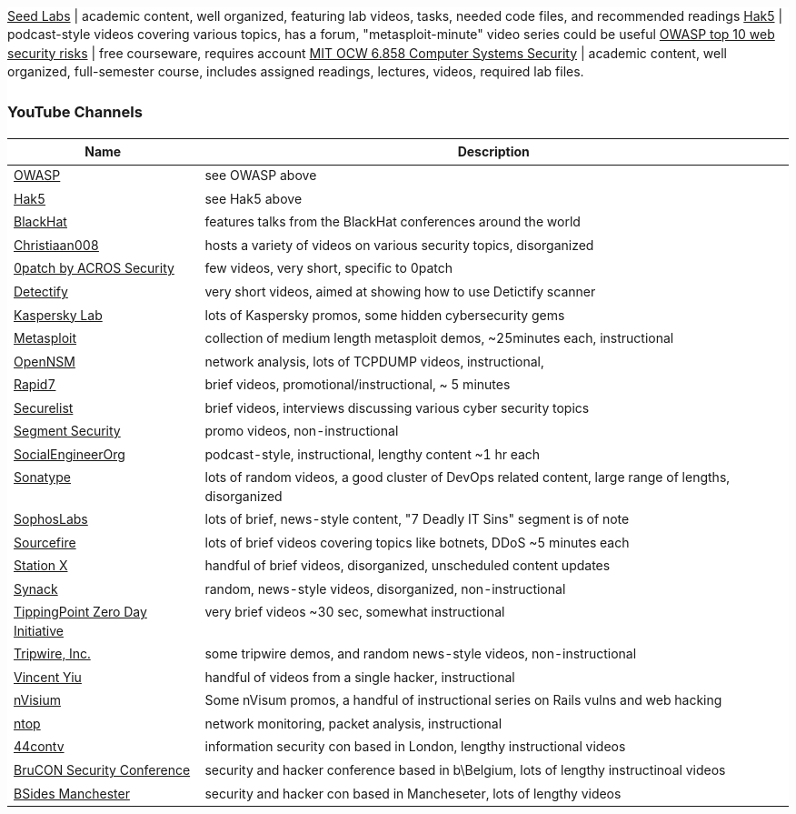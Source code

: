 [Seed Labs](http://www.cis.syr.edu/~wedu/seed/labs.html)   |   academic content, well organized, featuring lab videos, tasks, needed code files, and recommended readings
[Hak5](https://www.hak5.org/)   |   podcast-style videos covering various topics, has a forum, "metasploit-minute" video series could be useful
[OWASP top 10 web security risks](https://www.online.hack2secure.com/courses/owasp-top10-web-security-risk)   |   free courseware, requires account
[MIT OCW 6.858 Computer Systems Security](https://ocw.mit.edu/courses/electrical-engineering-and-computer-science/6-858-computer-systems-security-fall-2014/)   |   academic content, well organized, full-semester course, includes assigned readings, lectures, videos, required lab files.


### YouTube Channels
Name   |   Description
----   |   ----
[OWASP](https://www.youtube.com/user/OWASPGLOBAL)  |  see OWASP above
[Hak5](https://www.youtube.com/user/Hak5Darren)  |  see Hak5 above
[BlackHat](https://www.youtube.com/channel/UCJ6q9Ie29ajGqKApbLqfBOg)  |  features talks from the BlackHat conferences around the world
[Christiaan008](https://www.youtube.com/channel/UCEPzS1rYsrkqzSLNp76nrcg)  |  hosts a variety of videos on various security topics, disorganized
[0patch by ACROS Security](https://www.youtube.com/channel/UCwlGrzF4on-bjiBhD8lO3QA)  |  few videos, very short, specific to 0patch
[Detectify](https://www.youtube.com/channel/UCm6N84sAaQ-BiNdCaaLT4qg)  |  very short videos, aimed at showing how to use Detictify scanner
[Kaspersky Lab](https://www.youtube.com/channel/UCGhEv7BFBWdo0k4UXTm2eZg)  |  lots of Kaspersky promos, some hidden cybersecurity gems
[Metasploit](https://www.youtube.com/channel/UCx4d2aRIfxfEUdS_5YIYKPg)  |  collection of medium length metasploit demos, ~25minutes each, instructional
[OpenNSM](https://www.youtube.com/user/OpenNSM/feed)  |  network analysis, lots of TCPDUMP videos, instructional, 
[Rapid7](https://www.youtube.com/channel/UCnctXOUIeRFu1BR5O0W5e9w)  |  brief videos, promotional/instructional, ~ 5 minutes
[Securelist](https://www.youtube.com/user/Securelist/featured)  |  brief videos, interviews discussing various cyber security topics
[Segment Security](https://www.youtube.com/channel/UCMCI9TE3-PZ7CgKk7X6Qd_w/featured)  |  promo videos, non-instructional
[SocialEngineerOrg](https://www.youtube.com/channel/UCC1vbVVbYdNe-OZRldj-U6g)  |  podcast-style, instructional, lengthy content ~1 hr each
[Sonatype](https://www.youtube.com/user/sonatype/featured)  |  lots of random videos, a good cluster of DevOps related content, large range of lengths, disorganized
[SophosLabs](https://www.youtube.com/user/SophosLabs/featured)  |  lots of brief, news-style content, "7 Deadly IT Sins" segment is of note
[Sourcefire](https://www.youtube.com/user/SourcefireInc/featured)  |  lots of brief videos covering topics like botnets, DDoS ~5 minutes each
[Station X](https://www.youtube.com/channel/UC-vWmE-BHcUrYW5zwDijL1g)  |  handful of brief videos, disorganized, unscheduled content updates 
[Synack](https://www.youtube.com/channel/UCRH0mvESjZ7eKY1LJZDPIbw/featured)  |  random, news-style videos, disorganized, non-instructional
[TippingPoint Zero Day Initiative](https://www.youtube.com/channel/UChbH7B5YhXANmlMYJRHpw0g)  |  very brief videos ~30 sec, somewhat instructional 
[Tripwire, Inc.](https://www.youtube.com/user/TripwireInc/videos)  |  some tripwire demos, and random news-style videos, non-instructional
[Vincent Yiu](https://www.youtube.com/channel/UCFVI3_M1zqFzEok2sTeEP8w/featured)  |  handful of videos from a single hacker, instructional
[nVisium](https://www.youtube.com/channel/UCTE8R-Otq_kVTo08eLsfeyg)  |  Some nVisum promos, a handful of instructional series on Rails vulns and web hacking
[ntop](https://www.youtube.com/channel/UCUYWuYlYKD5Yq5qBz0AIXJw/feed)  |  network monitoring, packet analysis, instructional
[44contv](https://www.youtube.com/user/44contv)  |  information security con based in London, lengthy instructional videos
[BruCON Security Conference](https://www.youtube.com/channel/UCqwMU1l90lf9BLersW6eAHw)  |  security and hacker conference based in b\Belgium, lots of lengthy instructinoal videos
[BSides Manchester](https://www.youtube.com/channel/UC1mLiimOTqZFK98VwM8Ke4w)  |  security and hacker con based in Mancheseter, lots of lengthy videos